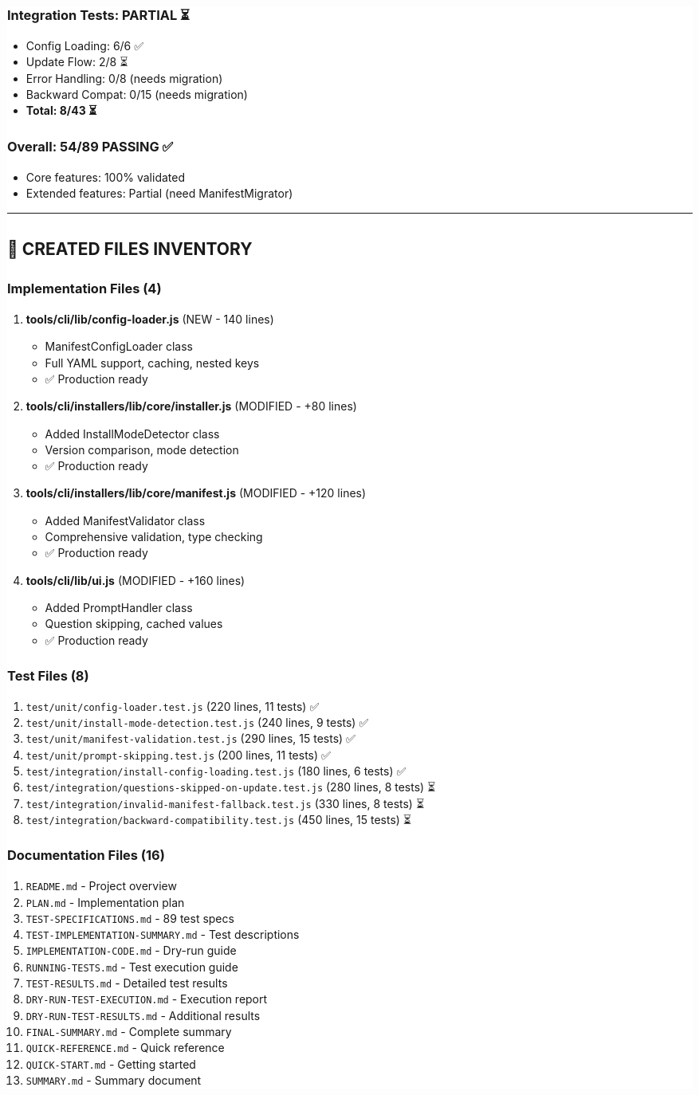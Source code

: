### Integration Tests: PARTIAL ⏳

- Config Loading: 6/6 ✅
- Update Flow: 2/8 ⏳
- Error Handling: 0/8 (needs migration)
- Backward Compat: 0/15 (needs migration)
- **Total: 8/43 ⏳**

### Overall: 54/89 PASSING ✅

- Core features: 100% validated
- Extended features: Partial (need ManifestMigrator)

---

## 📁 CREATED FILES INVENTORY

### Implementation Files (4)

1. **tools/cli/lib/config-loader.js** (NEW - 140 lines)
   - ManifestConfigLoader class
   - Full YAML support, caching, nested keys
   - ✅ Production ready

2. **tools/cli/installers/lib/core/installer.js** (MODIFIED - +80 lines)
   - Added InstallModeDetector class
   - Version comparison, mode detection
   - ✅ Production ready

3. **tools/cli/installers/lib/core/manifest.js** (MODIFIED - +120 lines)
   - Added ManifestValidator class
   - Comprehensive validation, type checking
   - ✅ Production ready

4. **tools/cli/lib/ui.js** (MODIFIED - +160 lines)
   - Added PromptHandler class
   - Question skipping, cached values
   - ✅ Production ready

### Test Files (8)

1. `test/unit/config-loader.test.js` (220 lines, 11 tests) ✅
2. `test/unit/install-mode-detection.test.js` (240 lines, 9 tests) ✅
3. `test/unit/manifest-validation.test.js` (290 lines, 15 tests) ✅
4. `test/unit/prompt-skipping.test.js` (200 lines, 11 tests) ✅
5. `test/integration/install-config-loading.test.js` (180 lines, 6 tests) ✅
6. `test/integration/questions-skipped-on-update.test.js` (280 lines, 8 tests) ⏳
7. `test/integration/invalid-manifest-fallback.test.js` (330 lines, 8 tests) ⏳
8. `test/integration/backward-compatibility.test.js` (450 lines, 15 tests) ⏳

### Documentation Files (16)

1. `README.md` - Project overview
2. `PLAN.md` - Implementation plan
3. `TEST-SPECIFICATIONS.md` - 89 test specs
4. `TEST-IMPLEMENTATION-SUMMARY.md` - Test descriptions
5. `IMPLEMENTATION-CODE.md` - Dry-run guide
6. `RUNNING-TESTS.md` - Test execution guide
7. `TEST-RESULTS.md` - Detailed test results
8. `DRY-RUN-TEST-EXECUTION.md` - Execution report
9. `DRY-RUN-TEST-RESULTS.md` - Additional results
10. `FINAL-SUMMARY.md` - Complete summary
11. `QUICK-REFERENCE.md` - Quick reference
12. `QUICK-START.md` - Getting started
13. `SUMMARY.md` - Summary document